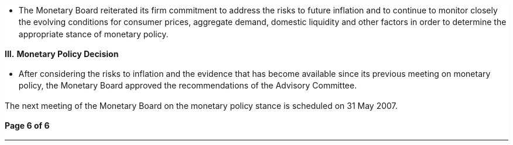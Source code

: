 - The Monetary Board reiterated its firm commitment to address the
risks to future inflation and to continue to monitor closely the evolving
conditions for consumer prices, aggregate demand, domestic liquidity
and other factors in order to determine the appropriate stance of
monetary policy.

**III.** **Monetary Policy Decision**

- After considering the risks to inflation and the evidence that has
become available since its previous meeting on monetary policy, the
Monetary Board approved the recommendations of the Advisory
Committee.

The next meeting of the Monetary Board on the monetary policy
stance is scheduled on 31 May 2007.

**Page 6 of 6**


-----

